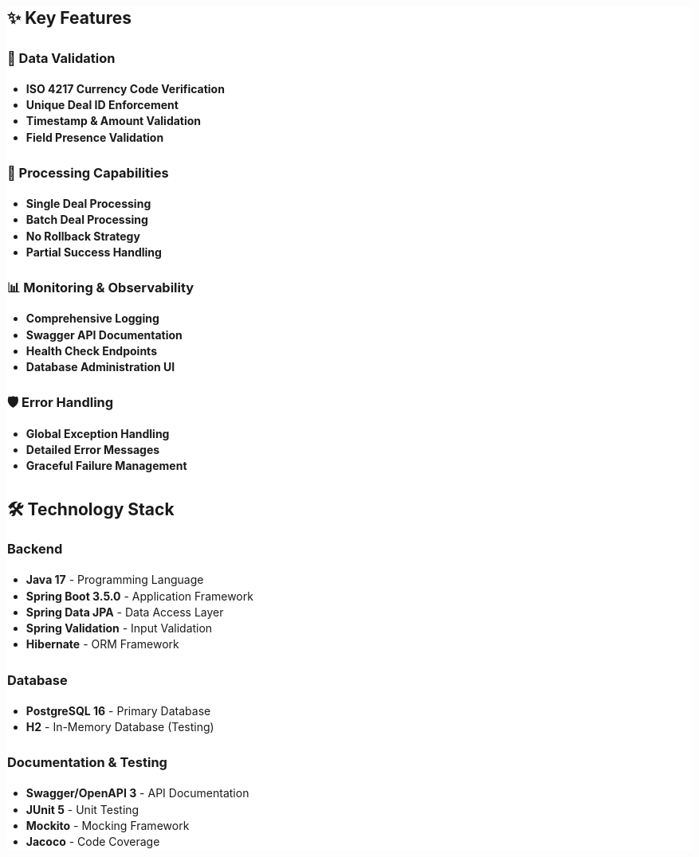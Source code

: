 ## ✨ Key Features

### 🔐 Data Validation

- **ISO 4217 Currency Code Verification**
- **Unique Deal ID Enforcement**
- **Timestamp & Amount Validation**
- **Field Presence Validation**

### 🚀 Processing Capabilities

- **Single Deal Processing**
- **Batch Deal Processing**
- **No Rollback Strategy**
- **Partial Success Handling**

### 📊 Monitoring & Observability

- **Comprehensive Logging**
- **Swagger API Documentation**
- **Health Check Endpoints**
- **Database Administration UI**

### 🛡️ Error Handling

- **Global Exception Handling**
- **Detailed Error Messages**
- **Graceful Failure Management**

## 🛠️ Technology Stack

### Backend

- **Java 17** - Programming Language
- **Spring Boot 3.5.0** - Application Framework
- **Spring Data JPA** - Data Access Layer
- **Spring Validation** - Input Validation
- **Hibernate** - ORM Framework

### Database

- **PostgreSQL 16** - Primary Database
- **H2** - In-Memory Database (Testing)

### Documentation & Testing

- **Swagger/OpenAPI 3** - API Documentation
- **JUnit 5** - Unit Testing
- **Mockito** - Mocking Framework
- **Jacoco** - Code Coverage
